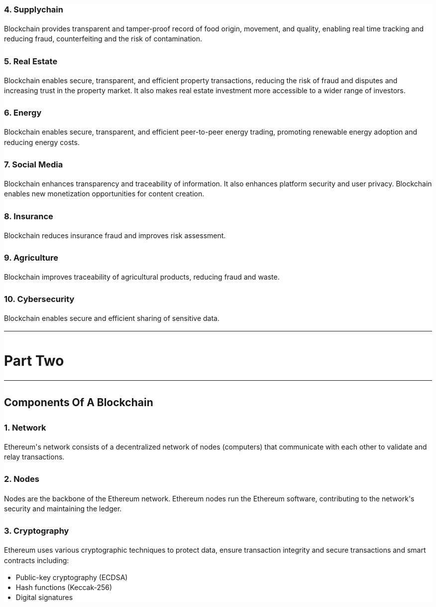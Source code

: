 ### 4. Supplychain
Blockchain provides transparent and tamper-proof record of food origin, movement, and quality, enabling real time tracking and reducing fraud, counterfeiting and the risk of contamination.

### 5. Real Estate
Blockchain enables secure, transparent, and efficient property transactions, reducing the risk of fraud and disputes and increasing trust in the property market. It also makes real estate investment more accessible to a wider range of investors.

### 6. Energy
Blockchain enables secure, transparent, and efficient peer-to-peer energy trading, promoting renewable energy adoption and reducing energy costs.

### 7. Social Media
Blockchain enhances transparency and traceability of information. It also enhances platform security and user privacy. Blockchain enables new monetization opportunities for content creation.

### 8. Insurance
Blockchain reduces insurance fraud and improves risk assessment.

### 9. Agriculture
Blockchain improves traceability of agricultural products, reducing fraud and waste.

### 10. Cybersecurity
Blockchain enables secure and efficient sharing of sensitive data.

---

# Part Two

---

## Components Of A Blockchain

### 1. Network
Ethereum's network consists of a decentralized network of nodes (computers) that communicate with each other to validate and relay transactions.

### 2. Nodes
Nodes are the backbone of the Ethereum network. Ethereum nodes run the Ethereum software, contributing to the network's security and maintaining the ledger.

### 3. Cryptography
Ethereum uses various cryptographic techniques to protect data, ensure transaction integrity and secure transactions and smart contracts including:
- Public-key cryptography (ECDSA)
- Hash functions (Keccak-256)
- Digital signatures
